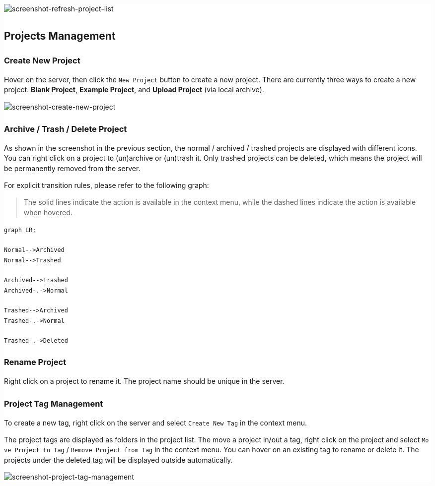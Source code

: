 ![screenshot-refresh-project-list](assets/screenshot-refresh-project-list.png)

## Projects Management

### Create New Project

Hover on the server, then click the `New Project` button to create a new project.
There are currently three ways to create a new project: **Blank Project**, **Example Project**, and **Upload Project** (via local archive).

![screenshot-create-new-project](assets/screenshot-create-new-project.png)

### Archive / Trash / Delete Project

As shown in the screenshot in the previous section, the normal / archived / trashed projects are displayed with different icons. You can right click on a project to (un)archive or (un)trash it.
Only trashed projects can be deleted, which means the project will be permanently removed from the server.

For explicit transition rules, please refer to the following graph:
> The solid lines indicate the action is available in the context menu, while the dashed lines indicate the action is available when hovered.
```mermaid
graph LR;

Normal-->Archived
Normal-->Trashed

Archived-->Trashed
Archived-.->Normal

Trashed-->Archived
Trashed-.->Normal

Trashed-.->Deleted
```

### Rename Project

Right click on a project to rename it. The project name should be unique in the server.

### Project Tag Management
To create a new tag, right click on the server and select `Create New Tag` in the context menu.

The project tags are displayed as folders in the project list.
The move a project in/out a tag, right click on the project and select `Move Project to Tag` / `Remove Project from Tag` in the context menu.
You can hover on an existing tag to rename or delete it. The projects under the deleted tag will be displayed outside automatically.

![screenshot-project-tag-management](assets/screenshot-project-tag-management.png)
